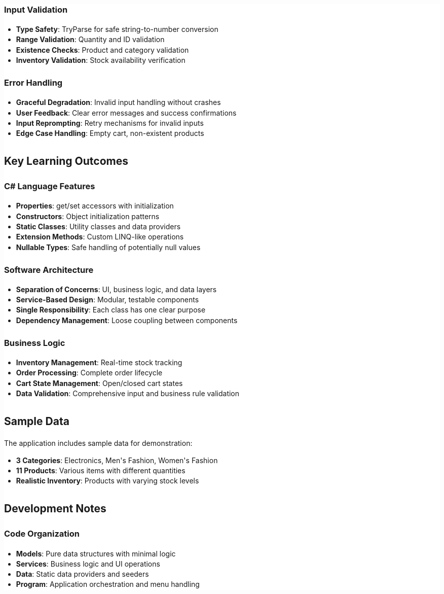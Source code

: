 ### Input Validation
- **Type Safety**: TryParse for safe string-to-number conversion
- **Range Validation**: Quantity and ID validation
- **Existence Checks**: Product and category validation
- **Inventory Validation**: Stock availability verification

### Error Handling
- **Graceful Degradation**: Invalid input handling without crashes
- **User Feedback**: Clear error messages and success confirmations
- **Input Reprompting**: Retry mechanisms for invalid inputs
- **Edge Case Handling**: Empty cart, non-existent products

## Key Learning Outcomes

### C# Language Features
- **Properties**: get/set accessors with initialization
- **Constructors**: Object initialization patterns
- **Static Classes**: Utility classes and data providers
- **Extension Methods**: Custom LINQ-like operations
- **Nullable Types**: Safe handling of potentially null values

### Software Architecture
- **Separation of Concerns**: UI, business logic, and data layers
- **Service-Based Design**: Modular, testable components
- **Single Responsibility**: Each class has one clear purpose
- **Dependency Management**: Loose coupling between components

### Business Logic
- **Inventory Management**: Real-time stock tracking
- **Order Processing**: Complete order lifecycle
- **Cart State Management**: Open/closed cart states
- **Data Validation**: Comprehensive input and business rule validation

## Sample Data

The application includes sample data for demonstration:
- **3 Categories**: Electronics, Men's Fashion, Women's Fashion
- **11 Products**: Various items with different quantities
- **Realistic Inventory**: Products with varying stock levels

## Development Notes

### Code Organization
- **Models**: Pure data structures with minimal logic
- **Services**: Business logic and UI operations
- **Data**: Static data providers and seeders
- **Program**: Application orchestration and menu handling
